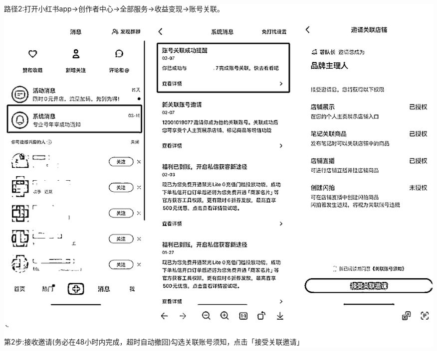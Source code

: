 路径2:打开小红书app→创作者中心→全部服务→收益变现→账号关联。

![](img/be9865206361e8afc0e9ba0321e8c125.png)

第2步:接收邀请(务必在48小时内完成，超时自动撤回)勾选关联账号须知，点击「接受关联邀请」
